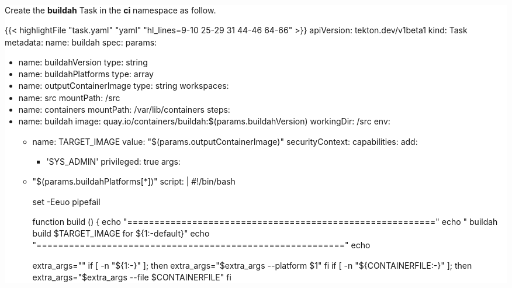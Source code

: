 Create the **buildah** Task in the **ci** namespace as follow.

{{< highlightFile "task.yaml" "yaml" "hl_lines=9-10 25-29 31 44-46 64-66" >}}
apiVersion: tekton.dev/v1beta1
kind: Task
metadata:
  name: buildah
spec:
  params:
  - name: buildahVersion
    type: string
  - name: buildahPlatforms
    type: array
  - name: outputContainerImage
    type: string
  workspaces:
  - name: src
    mountPath: /src
  - name: containers
    mountPath: /var/lib/containers
  steps:
  - name: buildah
    image: quay.io/containers/buildah:$(params.buildahVersion)
    workingDir: /src
    env:
    - name: TARGET_IMAGE
      value: "$(params.outputContainerImage)"
    securityContext:
      capabilities:
        add:
        - 'SYS_ADMIN'
      privileged: true
    args:
    - "$(params.buildahPlatforms[*])"
    script: |
      #!/bin/bash

      set -Eeuo pipefail

      function build () {
        echo "========================================================="
        echo " buildah build $TARGET_IMAGE for ${1:-default}"
        echo "========================================================="
        echo

        extra_args=""
        if [ -n "${1:-}" ]; then
          extra_args="$extra_args --platform $1"
        fi
        if [ -n "${CONTAINERFILE:-}" ]; then
          extra_args="$extra_args --file $CONTAINERFILE"
        fi
